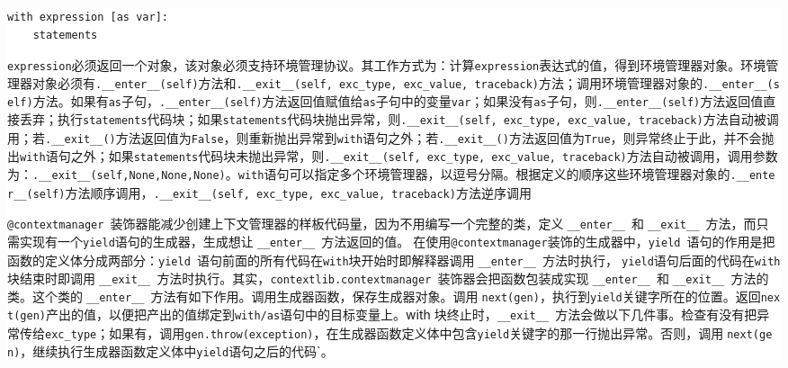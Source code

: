 ```
with expression [as var]:
	statements
```

`expression`必须返回一个对象，该对象必须支持环境管理协议。其工作方式为：计算`expression`表达式的值，得到环境管理器对象。环境管理器对象必须有`.__enter__(self)`方法和`.__exit__(self, exc_type, exc_value, traceback)`方法；调用环境管理器对象的`.__enter__(self)`方法。如果有`as`子句，`.__enter__(self)`方法返回值赋值给`as`子句中的变量`var`；如果没有`as`子句，则`.__enter__(self)`方法返回值直接丢弃；执行`statements`代码块；如果`statements`代码块抛出异常，则`.__exit__(self, exc_type, exc_value, traceback)`方法自动被调用；若`.__exit__()`方法返回值为`False`，则重新抛出异常到`with`语句之外；若`.__exit__()`方法返回值为`True`，则异常终止于此，并不会抛出`with`语句之外；如果`statements`代码块未抛出异常，则`.__exit__(self, exc_type, exc_value, traceback)`方法自动被调用，调用参数为：`.__exit__(self,None,None,None)`。`with`语句可以指定多个环境管理器，以逗号分隔。根据定义的顺序这些环境管理器对象的`.__enter__(self)`方法顺序调用，`.__exit__(self, exc_type, exc_value, traceback)`方法逆序调用

`@contextmanager `装饰器能减少创建上下文管理器的样板代码量，因为不用编写一个完整的类，定义 `__enter__ `和 `__exit__ `方法，而只需实现有一个`yield`语句的生成器，生成想让 `__enter__ `方法返回的值。
在使用` @contextmanager `装饰的生成器中，`yield `语句的作用是把函数的定义体分成两部分：`yield `语句前面的所有代码在`with`块开始时即解释器调用 `__enter__ `方法时执行， `yield`语句后面的代码在`with`块结束时即调用 `__exit__ `方法时执行。其实，`contextlib.contextmanager `装饰器会把函数包装成实现 `__enter__ `和
`__exit__ `方法的类。这个类的 `__enter__ `方法有如下作用。调用生成器函数，保存生成器对象。调用 `next(gen)`，执行到`yield`关键字所在的位置。返回`next(gen)`产出的值，以便把产出的值绑定到`with/as`语句中的目标变量上。with 块终止时，`__exit__ `方法会做以下几件事。检查有没有把异常传给`exc_type`；如果有，调用`gen.throw(exception)`，在生成器函数定义体中包含`yield`关键字的那一行抛出异常。否则，调用 `next(gen)`，继续执行生成器函数定义体中`yield`语句之后的代码`。